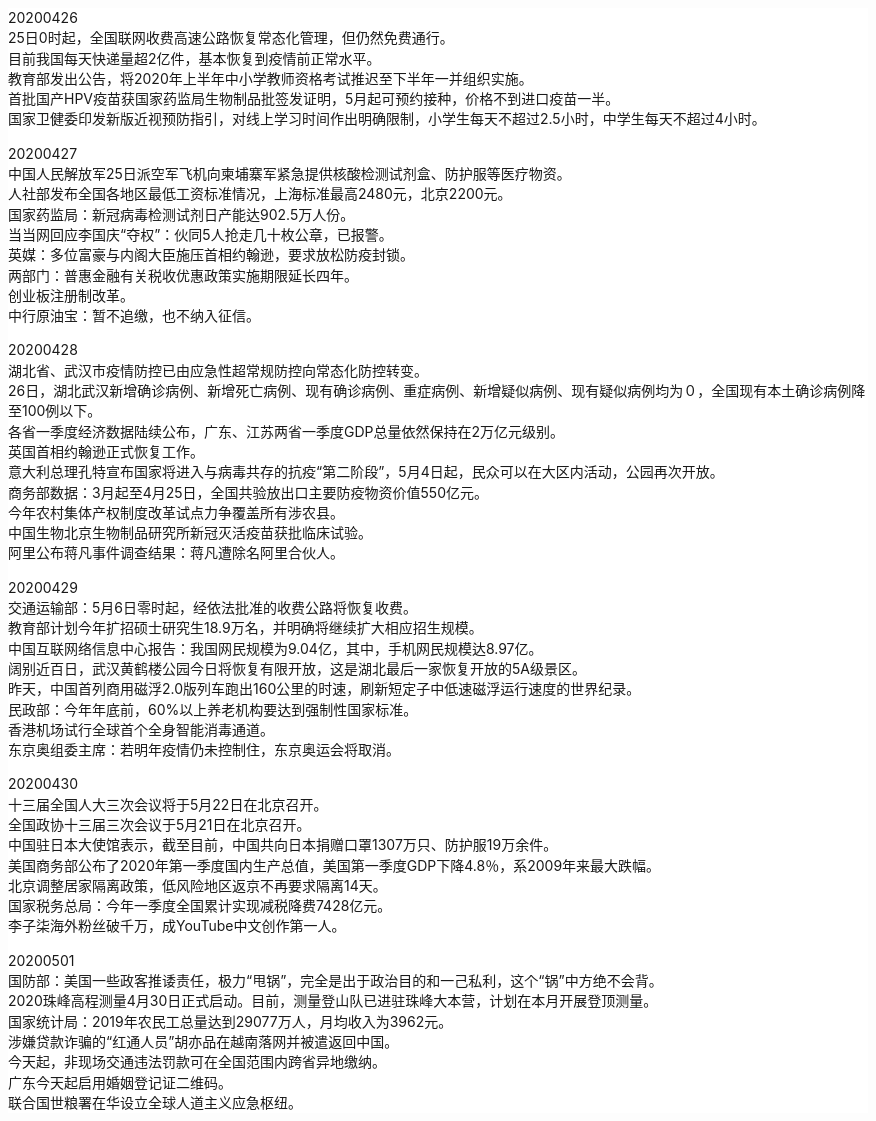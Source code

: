 20200426  
25日0时起，全国联网收费高速公路恢复常态化管理，但仍然免费通行。  
目前我国每天快递量超2亿件，基本恢复到疫情前正常水平。  
教育部发出公告，将2020年上半年中小学教师资格考试推迟至下半年一并组织实施。  
首批国产HPV疫苗获国家药监局生物制品批签发证明，5月起可预约接种，价格不到进口疫苗一半。  
国家卫健委印发新版近视预防指引，对线上学习时间作出明确限制，小学生每天不超过2.5小时，中学生每天不超过4小时。  

20200427  
中国人民解放军25日派空军飞机向柬埔寨军紧急提供核酸检测试剂盒、防护服等医疗物资。  
人社部发布全国各地区最低工资标准情况，上海标准最高2480元，北京2200元。  
国家药监局：新冠病毒检测试剂日产能达902.5万人份。  
当当网回应李国庆“夺权”：伙同5人抢走几十枚公章，已报警。  
英媒：多位富豪与内阁大臣施压首相约翰逊，要求放松防疫封锁。  
两部门：普惠金融有关税收优惠政策实施期限延长四年。  
创业板注册制改革。  
中行原油宝：暂不追缴，也不纳入征信。  

20200428  
湖北省、武汉市疫情防控已由应急性超常规防控向常态化防控转变。  
26日，湖北武汉新增确诊病例、新增死亡病例、现有确诊病例、重症病例、新增疑似病例、现有疑似病例均为０，全国现有本土确诊病例降至100例以下。  
各省一季度经济数据陆续公布，广东、江苏两省一季度GDP总量依然保持在2万亿元级别。  
英国首相约翰逊正式恢复工作。  
意大利总理孔特宣布国家将进入与病毒共存的抗疫“第二阶段”，5月4日起，民众可以在大区内活动，公园再次开放。  
商务部数据：3月起至4月25日，全国共验放出口主要防疫物资价值550亿元。  
今年农村集体产权制度改革试点力争覆盖所有涉农县。  
中国生物北京生物制品研究所新冠灭活疫苗获批临床试验。  
阿里公布蒋凡事件调查结果：蒋凡遭除名阿里合伙人。  

20200429  
交通运输部：5月6日零时起，经依法批准的收费公路将恢复收费。  
教育部计划今年扩招硕士研究生18.9万名，并明确将继续扩大相应招生规模。  
中国互联网络信息中心报告：我国网民规模为9.04亿，其中，手机网民规模达8.97亿。  
阔别近百日，武汉黄鹤楼公园今日将恢复有限开放，这是湖北最后一家恢复开放的5A级景区。  
昨天，中国首列商用磁浮2.0版列车跑出160公里的时速，刷新短定子中低速磁浮运行速度的世界纪录。  
民政部：今年年底前，60%以上养老机构要达到强制性国家标准。  
香港机场试行全球首个全身智能消毒通道。  
东京奥组委主席：若明年疫情仍未控制住，东京奥运会将取消。  

20200430  
十三届全国人大三次会议将于5月22日在北京召开。  
全国政协十三届三次会议于5月21日在北京召开。  
中国驻日本大使馆表示，截至目前，中国共向日本捐赠口罩1307万只、防护服19万余件。  
美国商务部公布了2020年第一季度国内生产总值，美国第一季度GDP下降4.8％，系2009年来最大跌幅。  
北京调整居家隔离政策，低风险地区返京不再要求隔离14天。  
国家税务总局：今年一季度全国累计实现减税降费7428亿元。  
李子柒海外粉丝破千万，成YouTube中文创作第一人。  

20200501  
国防部：美国一些政客推诿责任，极力“甩锅”，完全是出于政治目的和一己私利，这个“锅”中方绝不会背。  
2020珠峰高程测量4月30日正式启动。目前，测量登山队已进驻珠峰大本营，计划在本月开展登顶测量。  
国家统计局：2019年农民工总量达到29077万人，月均收入为3962元。  
涉嫌贷款诈骗的“红通人员”胡亦品在越南落网并被遣返回中国。  
今天起，非现场交通违法罚款可在全国范围内跨省异地缴纳。  
广东今天起启用婚姻登记证二维码。  
联合国世粮署在华设立全球人道主义应急枢纽。  
